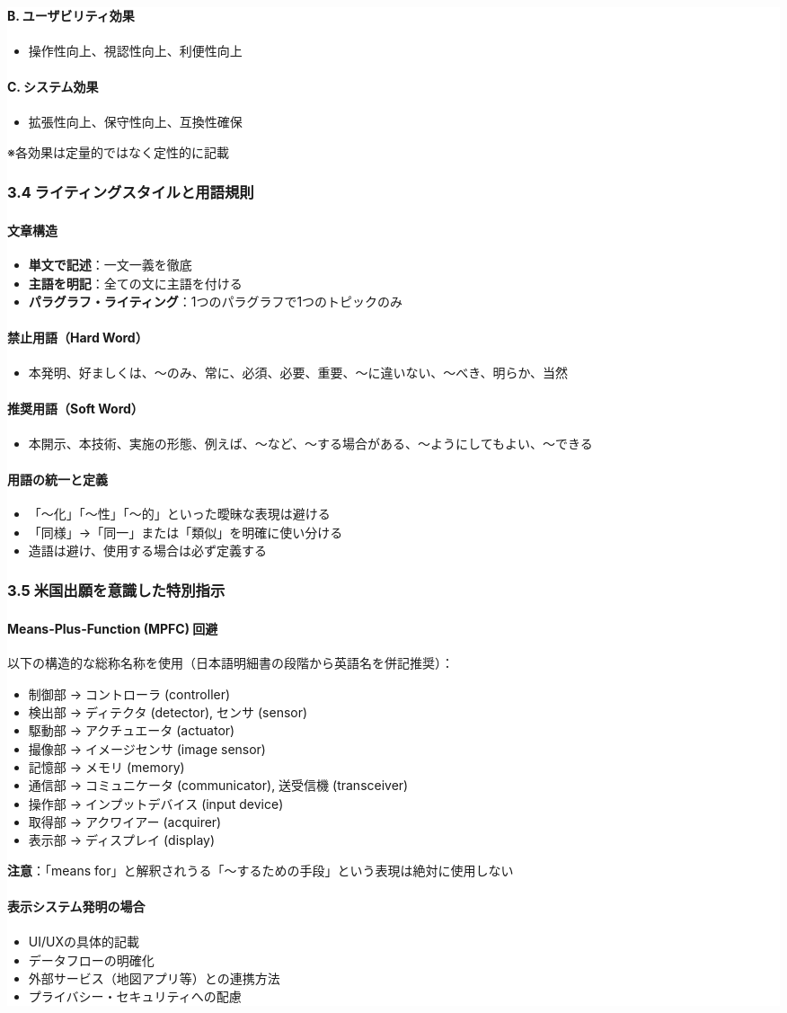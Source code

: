 #### B. ユーザビリティ効果

- 操作性向上、視認性向上、利便性向上

#### C. システム効果

- 拡張性向上、保守性向上、互換性確保

※各効果は定量的ではなく定性的に記載

### 3.4 ライティングスタイルと用語規則

#### 文章構造

- **単文で記述**：一文一義を徹底
- **主語を明記**：全ての文に主語を付ける
- **パラグラフ・ライティング**：1つのパラグラフで1つのトピックのみ

#### 禁止用語（Hard Word）

- 本発明、好ましくは、～のみ、常に、必須、必要、重要、～に違いない、～べき、明らか、当然

#### 推奨用語（Soft Word）

- 本開示、本技術、実施の形態、例えば、～など、～する場合がある、～ようにしてもよい、～できる

#### 用語の統一と定義

- 「～化」「～性」「～的」といった曖昧な表現は避ける
- 「同様」→「同一」または「類似」を明確に使い分ける
- 造語は避け、使用する場合は必ず定義する

### 3.5 米国出願を意識した特別指示

#### Means-Plus-Function (MPFC) 回避

以下の構造的な総称名称を使用（日本語明細書の段階から英語名を併記推奨）：

- 制御部 → コントローラ (controller)
- 検出部 → ディテクタ (detector), センサ (sensor)
- 駆動部 → アクチュエータ (actuator)
- 撮像部 → イメージセンサ (image sensor)
- 記憶部 → メモリ (memory)
- 通信部 → コミュニケータ (communicator), 送受信機 (transceiver)
- 操作部 → インプットデバイス (input device)
- 取得部 → アクワイアー (acquirer)
- 表示部 → ディスプレイ (display)

**注意**：「means for」と解釈されうる「～するための手段」という表現は絶対に使用しない

#### 表示システム発明の場合

- UI/UXの具体的記載
- データフローの明確化
- 外部サービス（地図アプリ等）との連携方法
- プライバシー・セキュリティへの配慮
